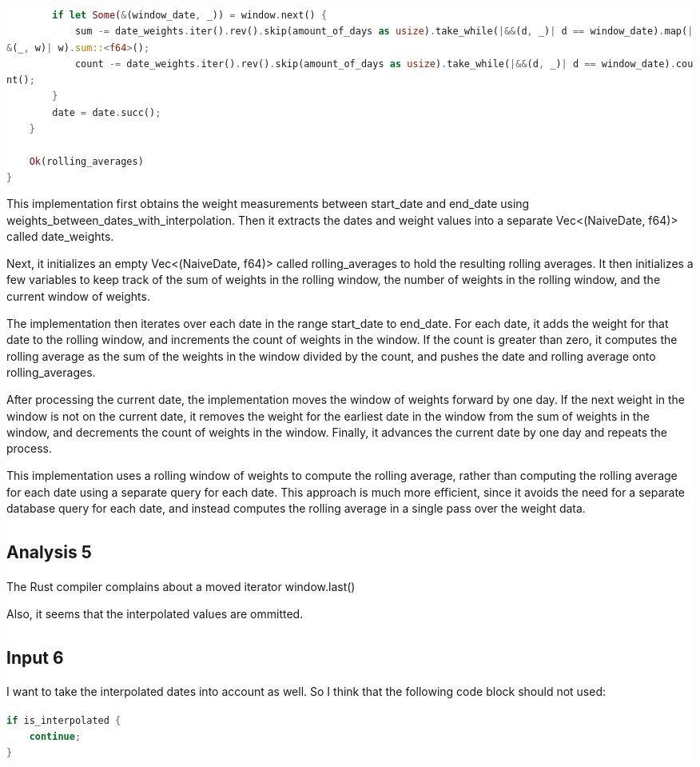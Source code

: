```rust
        if let Some(&(window_date, _)) = window.next() {
            sum -= date_weights.iter().rev().skip(amount_of_days as usize).take_while(|&&(d, _)| d == window_date).map(|&(_, w)| w).sum::<f64>();
            count -= date_weights.iter().rev().skip(amount_of_days as usize).take_while(|&&(d, _)| d == window_date).count();
        }
        date = date.succ();
    }

    Ok(rolling_averages)
}
```

This implementation first obtains the weight measurements between start_date and end_date using weights_between_dates_with_interpolation. Then it extracts the dates and weight values into a separate Vec<(NaiveDate, f64)> called date_weights.

Next, it initializes an empty Vec<(NaiveDate, f64)> called rolling_averages to hold the resulting rolling averages. It then initializes a few variables to keep track of the sum of weights in the rolling window, the number of weights in the rolling window, and the current window of weights.

The implementation then iterates over each date in the range start_date to end_date. For each date, it adds the weight for that date to the rolling window, and increments the count of weights in the window. If the count is greater than zero, it computes the rolling average as the sum of the weights in the window divided by the count, and pushes the date and rolling average onto rolling_averages.

After processing the current date, the implementation moves the window of weights forward by one day. If the next weight in the window is not on the current date, it removes the weight for the earliest date in the window from the sum of weights in the window, and decrements the count of weights in the window. Finally, it advances the current date by one day and repeats the process.

This implementation uses a rolling window of weights to compute the rolling average, rather than computing the rolling average for each date using a separate query for each date. This approach is much more efficient, since it avoids the need for a separate database query for each date, and instead computes the rolling average in a single pass over the weight data.

## Analysis 5

The Rust compiler complains about a moved iterator
window.last()

Also, it seems that the interpolated values are ommitted.

## Input 6

I want to take the interpolated dates into account as well. So I think that the following code block should not used:

```rust
if is_interpolated {
    continue;
}
```
